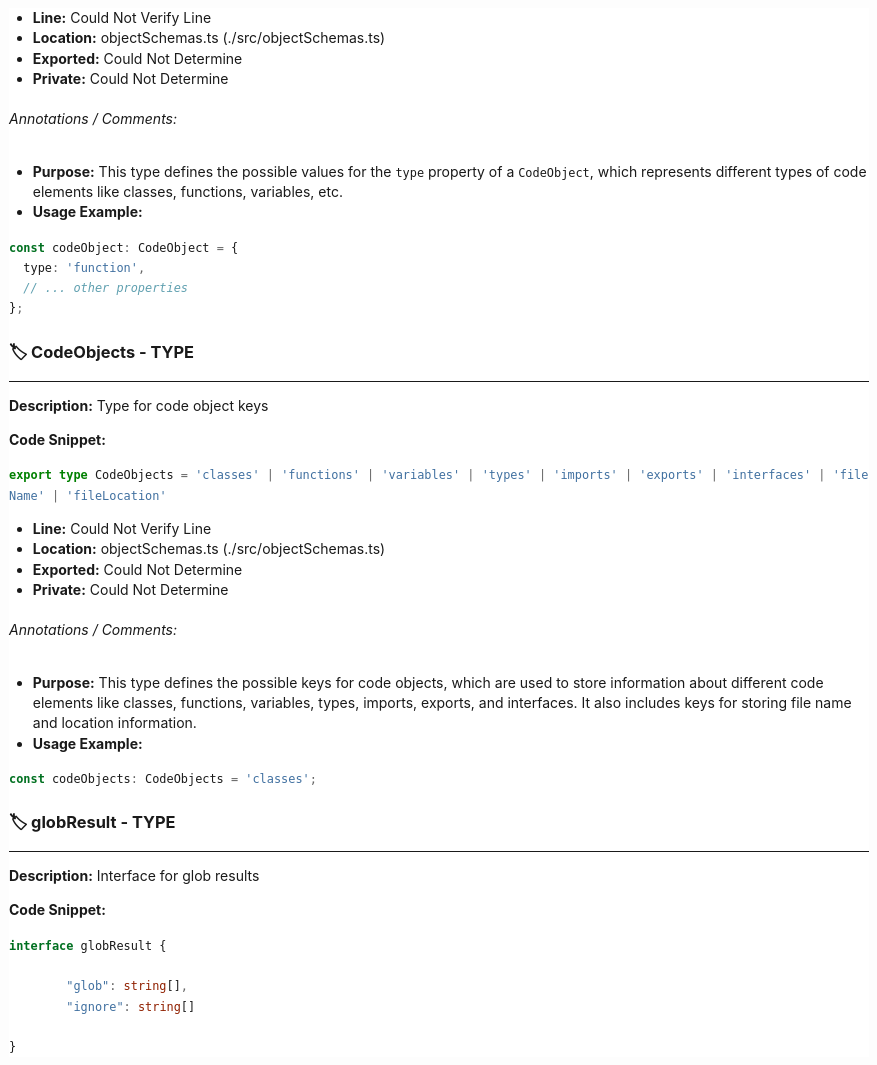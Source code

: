 - **Line:** Could Not Verify Line
- **Location:** objectSchemas.ts (./src/objectSchemas.ts)
- **Exported:** Could Not Determine
- **Private:** Could Not Determine
###### Annotations / Comments:
- **Purpose:** This type defines the possible values for the `type` property of a `CodeObject`, which represents different types of code elements like classes, functions, variables, etc.
- **Usage Example:** 


```typescript
const codeObject: CodeObject = {
  type: 'function',
  // ... other properties
};
```


### 🏷️ CodeObjects - TYPE
------------------------------------------------------------
**Description:** Type for code object keys

**Code Snippet:**


```typescript
export type CodeObjects = 'classes' | 'functions' | 'variables' | 'types' | 'imports' | 'exports' | 'interfaces' | 'fileName' | 'fileLocation'
```

- **Line:** Could Not Verify Line
- **Location:** objectSchemas.ts (./src/objectSchemas.ts)
- **Exported:** Could Not Determine
- **Private:** Could Not Determine
###### Annotations / Comments:
- **Purpose:** This type defines the possible keys for code objects, which are used to store information about different code elements like classes, functions, variables, types, imports, exports, and interfaces. It also includes keys for storing file name and location information.
- **Usage Example:** 


```typescript
const codeObjects: CodeObjects = 'classes';
```


### 🏷️ globResult - TYPE
------------------------------------------------------------
**Description:** Interface for glob results

**Code Snippet:**


```typescript
interface globResult {
    
        "glob": string[],
        "ignore": string[]
    
}
```
